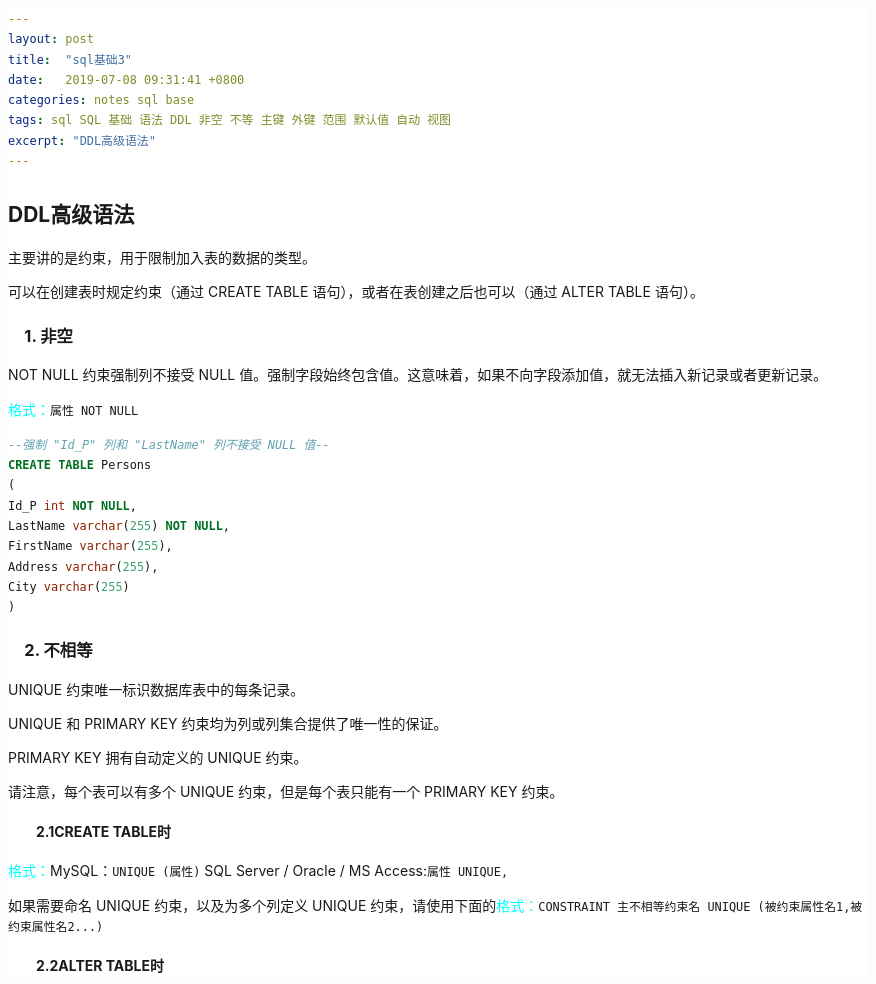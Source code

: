 ```yaml
---
layout: post
title:  "sql基础3"
date:   2019-07-08 09:31:41 +0800
categories: notes sql base
tags: sql SQL 基础 语法 DDL 非空 不等 主键 外键 范围 默认值 自动 视图
excerpt: "DDL高级语法"
---
```



## DDL高级语法

主要讲的是约束，用于限制加入表的数据的类型。

可以在创建表时规定约束（通过 CREATE TABLE 语句），或者在表创建之后也可以（通过 ALTER TABLE 语句）。

### &emsp;1. 非空

NOT NULL 约束强制列不接受 NULL 值。强制字段始终包含值。这意味着，如果不向字段添加值，就无法插入新记录或者更新记录。

<span style="color:aqua">格式：</span>`属性 NOT NULL`

```sql
--强制 "Id_P" 列和 "LastName" 列不接受 NULL 值--
CREATE TABLE Persons
(
Id_P int NOT NULL,
LastName varchar(255) NOT NULL,
FirstName varchar(255),
Address varchar(255),
City varchar(255)
)
```

### &emsp;2. 不相等

UNIQUE 约束唯一标识数据库表中的每条记录。

UNIQUE 和 PRIMARY KEY 约束均为列或列集合提供了唯一性的保证。

PRIMARY KEY 拥有自动定义的 UNIQUE 约束。

请注意，每个表可以有多个 UNIQUE 约束，但是每个表只能有一个 PRIMARY KEY 约束。

#### &emsp;&emsp;2.1CREATE TABLE时

<span style="color:aqua">格式：</span>MySQL：`UNIQUE (属性)`  SQL Server / Oracle / MS Access:`属性 UNIQUE,`

如果需要命名 UNIQUE 约束，以及为多个列定义 UNIQUE 约束，请使用下面的<span style="color:aqua">格式：</span>`CONSTRAINT 主不相等约束名 UNIQUE (被约束属性名1,被约束属性名2...)`

#### &emsp;&emsp;2.2ALTER TABLE时
